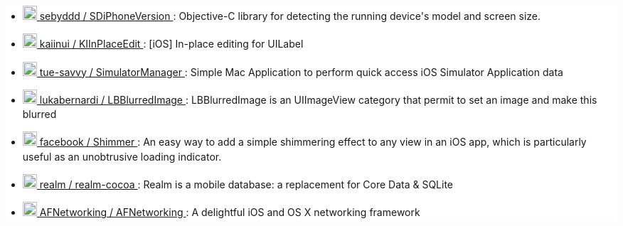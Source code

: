 * <img src='https://avatars1.githubusercontent.com/u/5271150?v=2&s=40' height='20' width='20'>[
      sebyddd
      /
      SDiPhoneVersion
](https://github.com/sebyddd/SDiPhoneVersion): 
      Objective-C library for detecting  the running device's model and screen size.
    
* <img src='https://avatars2.githubusercontent.com/u/1683660?v=2&s=40' height='20' width='20'>[
      kaiinui
      /
      KIInPlaceEdit
](https://github.com/kaiinui/KIInPlaceEdit): 
      [iOS] In-place editing for UILabel
    
* <img src='https://avatars0.githubusercontent.com/u/3446035?v=2&s=40' height='20' width='20'>[
      tue-savvy
      /
      SimulatorManager
](https://github.com/tue-savvy/SimulatorManager): 
      Simple Mac Application to perform quick access iOS Simulator Application data
    
* <img src='https://avatars2.githubusercontent.com/u/98742?v=2&s=40' height='20' width='20'>[
      lukabernardi
      /
      LBBlurredImage
](https://github.com/lukabernardi/LBBlurredImage): 
      LBBlurredImage is an UIImageView category that permit to set an image and make this blurred
    
* <img src='https://avatars0.githubusercontent.com/u/163390?v=2&s=40' height='20' width='20'>[
      facebook
      /
      Shimmer
](https://github.com/facebook/Shimmer): 
      An easy way to add a simple shimmering effect to any view in an iOS app, which is particularly useful as an unobtrusive loading indicator.
    
* <img src='https://avatars0.githubusercontent.com/u/474794?v=2&s=40' height='20' width='20'>[
      realm
      /
      realm-cocoa
](https://github.com/realm/realm-cocoa): 
      Realm is a mobile database: a replacement for Core Data & SQLite
    
* <img src='https://avatars2.githubusercontent.com/u/7659?v=2&s=40' height='20' width='20'>[
      AFNetworking
      /
      AFNetworking
](https://github.com/AFNetworking/AFNetworking): 
      A delightful iOS and OS X networking framework
    